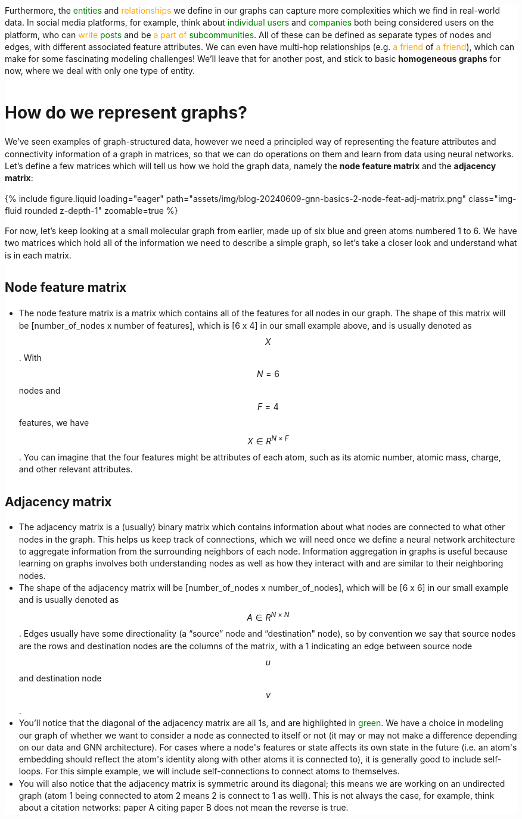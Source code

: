Furthermore, the <span style="color:green">entities</span> and <span style="color:orange">relationships</span> we define in our graphs can capture more complexities which we find in real-world data. In social media platforms, for example, think about <span style="color:green">individual users</span> and <span style="color:green">companies</span> both being considered users on the platform, who can <span style="color:orange">write</span> <span style="color:green">posts</span> and be <span style="color:orange">a part of</span> <span style="color:green">subcommunities</span>. All of these can be defined as separate types of nodes and edges, with different associated feature attributes. We can even have multi-hop relationships (e.g. <span style="color:orange">a friend</span> of <span style="color:orange">a friend</span>), which can make for some fascinating modeling challenges! We’ll leave that for another post, and stick to basic **homogeneous graphs** for now, where we deal with only one type of entity.


# How do we represent graphs?

We’ve seen examples of graph-structured data, however we need a principled way of representing the feature attributes and connectivity information of a graph in matrices, so that we can do operations on them and learn from data using neural networks. Let’s define a few matrices which will tell us how we hold the graph data, namely the **node feature matrix** and the **adjacency matrix**:

<div class="row mt-3">
    <div class="col-sm mt-3 mt-md-0">
        {% include figure.liquid loading="eager" path="assets/img/blog-20240609-gnn-basics-2-node-feat-adj-matrix.png" class="img-fluid rounded z-depth-1" zoomable=true %}
    </div>
</div>

For now, let’s keep looking at a small molecular graph from earlier, made up of six blue and green atoms numbered 1 to 6. We have two matrices which hold all of the information we need to describe a simple graph, so let’s take a closer look and understand what is in each matrix.

## Node feature matrix
- The node feature matrix is a matrix which contains all of the features for all nodes in our graph. The shape of this matrix will be [number_of_nodes x number of features], which is [6 x 4] in our small example above, and is usually denoted as $$X$$. With $$N=6$$ nodes and $$F=4$$ features, we have $$X \in R^{N \times F}$$. You can imagine that the four features might be attributes of each atom, such as its atomic number, atomic mass, charge, and other relevant attributes.

## Adjacency matrix
- The adjacency matrix is a (usually) binary matrix which contains information about what nodes are connected to what other nodes in the graph. This helps us keep track of connections, which we will need once we define a neural network architecture to aggregate information from the surrounding neighbors of each node. Information aggregation in graphs is useful because learning on graphs involves both understanding nodes as well as how they interact with and are similar to their neighboring nodes.
- The shape of the adjacency matrix will be [number_of_nodes x number_of_nodes], which will be [6 x 6] in our small example and is usually denoted as $$A \in R^{N \times N}$$. Edges usually have some directionality (a “source” node and “destination" node), so by convention we say that source nodes are the rows and destination nodes are the columns of the matrix, with a 1 indicating an edge between source node $$u$$ and destination node $$v$$.
- You’ll notice that the diagonal of the adjacency matrix are all 1s, and are highlighted in <span style="color:green">green</span>. We have a choice in modeling our graph of whether we want to consider a node as connected to itself or not (it may or may not make a difference depending on our data and GNN architecture). For cases where a node's features or state affects its own state in the future (i.e. an atom's embedding should reflect the atom's identity along with other atoms it is connected to), it is generally good to include self-loops. For this simple example, we will include self-connections to connect atoms to themselves. 
- You will also notice that the adjacency matrix is symmetric around its diagonal; this means we are working on an undirected graph (atom 1 being connected to atom 2 means 2 is connect to 1 as well). This is not always the case, for example, think about a citation networks: paper A citing paper B does not mean the reverse is true.
